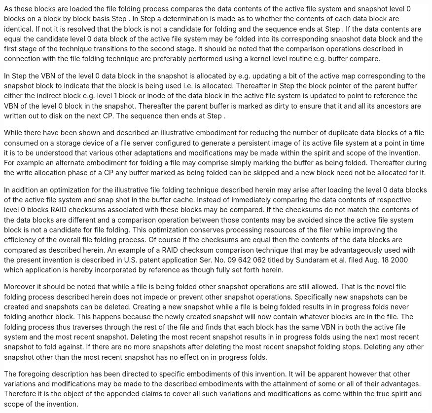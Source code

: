 As these blocks are loaded the file folding process compares the data contents of the active file system and snapshot level 0 blocks on a block by block basis Step . In Step a determination is made as to whether the contents of each data block are identical. If not it is resolved that the block is not a candidate for folding and the sequence ends at Step . If the data contents are equal the candidate level 0 data block of the active file system may be folded into its corresponding snapshot data block and the first stage of the technique transitions to the second stage. It should be noted that the comparison operations described in connection with the file folding technique are preferably performed using a kernel level routine e.g. buffer compare.

In Step the VBN of the level 0 data block in the snapshot is allocated by e.g. updating a bit of the active map corresponding to the snapshot block to indicate that the block is being used i.e. is allocated. Thereafter in Step the block pointer of the parent buffer either the indirect block e.g. level 1 block or inode of the data block in the active file system is updated to point to reference the VBN of the level 0 block in the snapshot. Thereafter the parent buffer is marked as dirty to ensure that it and all its ancestors are written out to disk on the next CP. The sequence then ends at Step .

While there have been shown and described an illustrative embodiment for reducing the number of duplicate data blocks of a file consumed on a storage device of a file server configured to generate a persistent image of its active file system at a point in time it is to be understood that various other adaptations and modifications may be made within the spirit and scope of the invention. For example an alternate embodiment for folding a file may comprise simply marking the buffer as being folded. Thereafter during the write allocation phase of a CP any buffer marked as being folded can be skipped and a new block need not be allocated for it.

In addition an optimization for the illustrative file folding technique described herein may arise after loading the level 0 data blocks of the active file system and snap shot in the buffer cache. Instead of immediately comparing the data contents of respective level 0 blocks RAID checksums associated with these blocks may be compared. If the checksums do not match the contents of the data blocks are different and a comparison operation between those contents may be avoided since the active file system block is not a candidate for file folding. This optimization conserves processing resources of the filer while improving the efficiency of the overall file folding process. Of course if the checksums are equal then the contents of the data blocks are compared as described herein. An example of a RAID checksum comparison technique that may be advantageously used with the present invention is described in U.S. patent application Ser. No. 09 642 062 titled by Sundaram et al. filed Aug. 18 2000 which application is hereby incorporated by reference as though fully set forth herein.

Moreover it should be noted that while a file is being folded other snapshot operations are still allowed. That is the novel file folding process described herein does not impede or prevent other snapshot operations. Specifically new snapshots can be created and snapshots can be deleted. Creating a new snapshot while a file is being folded results in in progress folds never folding another block. This happens because the newly created snapshot will now contain whatever blocks are in the file. The folding process thus traverses through the rest of the file and finds that each block has the same VBN in both the active file system and the most recent snapshot. Deleting the most recent snapshot results in in progress folds using the next most recent snapshot to fold against. If there are no more snapshots after deleting the most recent snapshot folding stops. Deleting any other snapshot other than the most recent snapshot has no effect on in progress folds.

The foregoing description has been directed to specific embodiments of this invention. It will be apparent however that other variations and modifications may be made to the described embodiments with the attainment of some or all of their advantages. Therefore it is the object of the appended claims to cover all such variations and modifications as come within the true spirit and scope of the invention.

